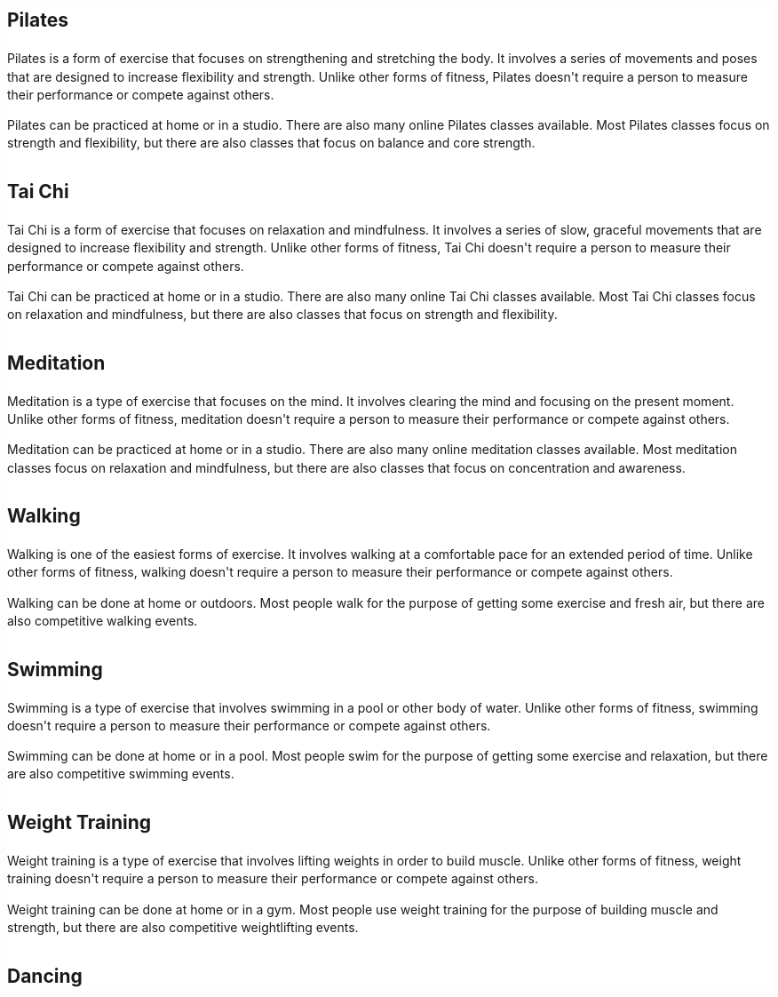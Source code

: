 <h2>Pilates</h2>

Pilates is a form of exercise that focuses on strengthening and stretching the body. It involves a series of movements and poses that are designed to increase flexibility and strength. Unlike other forms of fitness, Pilates doesn't require a person to measure their performance or compete against others.

Pilates can be practiced at home or in a studio. There are also many online Pilates classes available. Most Pilates classes focus on strength and flexibility, but there are also classes that focus on balance and core strength.

<h2>Tai Chi</h2>

Tai Chi is a form of exercise that focuses on relaxation and mindfulness. It involves a series of slow, graceful movements that are designed to increase flexibility and strength. Unlike other forms of fitness, Tai Chi doesn't require a person to measure their performance or compete against others.

Tai Chi can be practiced at home or in a studio. There are also many online Tai Chi classes available. Most Tai Chi classes focus on relaxation and mindfulness, but there are also classes that focus on strength and flexibility.

<h2>Meditation</h2>

Meditation is a type of exercise that focuses on the mind. It involves clearing the mind and focusing on the present moment. Unlike other forms of fitness, meditation doesn't require a person to measure their performance or compete against others.

Meditation can be practiced at home or in a studio. There are also many online meditation classes available. Most meditation classes focus on relaxation and mindfulness, but there are also classes that focus on concentration and awareness.

<h2>Walking</h2>

Walking is one of the easiest forms of exercise. It involves walking at a comfortable pace for an extended period of time. Unlike other forms of fitness, walking doesn't require a person to measure their performance or compete against others.

Walking can be done at home or outdoors. Most people walk for the purpose of getting some exercise and fresh air, but there are also competitive walking events.

<h2>Swimming</h2>

Swimming is a type of exercise that involves swimming in a pool or other body of water. Unlike other forms of fitness, swimming doesn't require a person to measure their performance or compete against others.

Swimming can be done at home or in a pool. Most people swim for the purpose of getting some exercise and relaxation, but there are also competitive swimming events.

<h2>Weight Training</h2>

Weight training is a type of exercise that involves lifting weights in order to build muscle. Unlike other forms of fitness, weight training doesn't require a person to measure their performance or compete against others.

Weight training can be done at home or in a gym. Most people use weight training for the purpose of building muscle and strength, but there are also competitive weightlifting events.

<h2>Dancing</h2>
